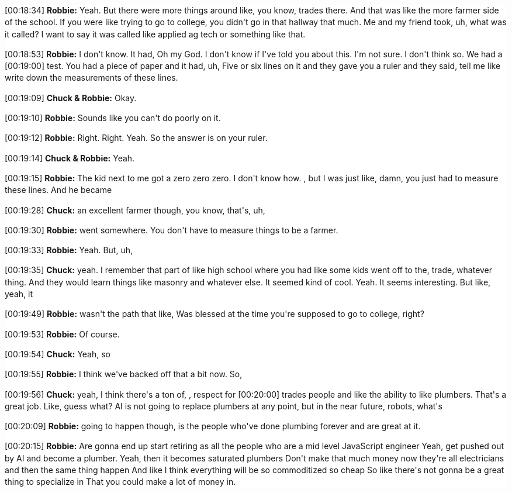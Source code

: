 [00:18:34] **Robbie:** Yeah. But there were more things around like, you know,
trades there. And that was like the more farmer side of the school. If you were
like trying to go to college, you didn't go in that hallway that much. Me and my
friend took, uh, what was it called? I want to say it was called like applied ag
tech or something like that.

[00:18:53] **Robbie:** I don't know. It had, Oh my God. I don't know if I've
told you about this. I'm not sure. I don't think so. We had a [00:19:00] test.
You had a piece of paper and it had, uh, Five or six lines on it and they gave
you a ruler and they said, tell me like write down the measurements of these
lines.

[00:19:09] **Chuck & Robbie:** Okay.

[00:19:10] **Robbie:** Sounds like you can't do poorly on it.

[00:19:12] **Robbie:** Right. Right. Yeah. So the answer is on your ruler.

[00:19:14] **Chuck & Robbie:** Yeah.

[00:19:15] **Robbie:** The kid next to me got a zero zero zero. I don't know
how. , but I was just like, damn, you just had to measure these lines. And he
became

[00:19:28] **Chuck:** an excellent farmer though, you know, that's, uh,

[00:19:30] **Robbie:** went somewhere. You don't have to measure things to be a
farmer.

[00:19:33] **Robbie:** Yeah. But, uh,

[00:19:35] **Chuck:** yeah. I remember that part of like high school where you
had like some kids went off to the, trade, whatever thing. And they would learn
things like masonry and whatever else. It seemed kind of cool. Yeah. It seems
interesting. But like, yeah, it

[00:19:49] **Robbie:** wasn't the path that like, Was blessed at the time you're
supposed to go to college, right?

[00:19:53] **Robbie:** Of course.

[00:19:54] **Chuck:** Yeah, so

[00:19:55] **Robbie:** I think we've backed off that a bit now. So,

[00:19:56] **Chuck:** yeah, I think there's a ton of, , respect for [00:20:00]
trades people and like the ability to like plumbers. That's a great job. Like,
guess what? AI is not going to replace plumbers at any point, but in the near
future, robots, what's

[00:20:09] **Robbie:** going to happen though, is the people who've done
plumbing forever and are great at it.

[00:20:15] **Robbie:** Are gonna end up start retiring as all the people who are
a mid level JavaScript engineer Yeah, get pushed out by AI and become a plumber.
Yeah, then it becomes saturated plumbers Don't make that much money now they're
all electricians and then the same thing happen And like I think everything will
be so commoditized so cheap So like there's not gonna be a great thing to
specialize in That you could make a lot of money in.
